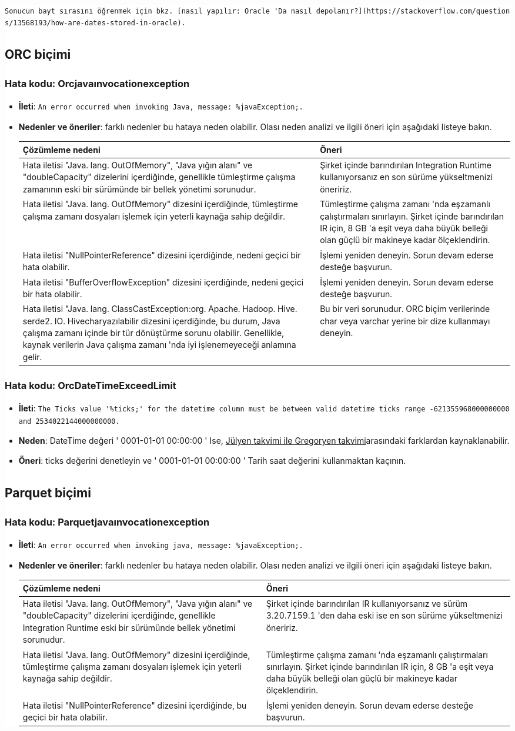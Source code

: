    Sonucun bayt sırasını öğrenmek için bkz. [nasıl yapılır: Oracle 'Da nasıl depolanır?](https://stackoverflow.com/questions/13568193/how-are-dates-stored-in-oracle).


## <a name="orc-format"></a>ORC biçimi

### <a name="error-code-orcjavainvocationexception"></a>Hata kodu: Orcjavaınvocationexception

- **İleti**: `An error occurred when invoking Java, message: %javaException;.`
- **Nedenler ve öneriler**: farklı nedenler bu hataya neden olabilir. Olası neden analizi ve ilgili öneri için aşağıdaki listeye bakın.

    | Çözümleme nedeni                                               | Öneri                                               |
    | :----------------------------------------------------------- | :----------------------------------------------------------- |
    | Hata iletisi "Java. lang. OutOfMemory", "Java yığın alanı" ve "doubleCapacity" dizelerini içerdiğinde, genellikle tümleştirme çalışma zamanının eski bir sürümünde bir bellek yönetimi sorunudur. | Şirket içinde barındırılan Integration Runtime kullanıyorsanız en son sürüme yükseltmenizi öneririz. |
    | Hata iletisi "Java. lang. OutOfMemory" dizesini içerdiğinde, tümleştirme çalışma zamanı dosyaları işlemek için yeterli kaynağa sahip değildir. | Tümleştirme çalışma zamanı 'nda eşzamanlı çalıştırmaları sınırlayın. Şirket içinde barındırılan IR için, 8 GB 'a eşit veya daha büyük belleği olan güçlü bir makineye kadar ölçeklendirin. |
    |Hata iletisi "NullPointerReference" dizesini içerdiğinde, nedeni geçici bir hata olabilir. | İşlemi yeniden deneyin. Sorun devam ederse desteğe başvurun. |
    | Hata iletisi "BufferOverflowException" dizesini içerdiğinde, nedeni geçici bir hata olabilir. | İşlemi yeniden deneyin. Sorun devam ederse desteğe başvurun. |
    | Hata iletisi "Java. lang. ClassCastException:org. Apache. Hadoop. Hive. serde2. IO. Hivecharyazılabilir dizesini içerdiğinde, bu durum, Java çalışma zamanı içinde bir tür dönüştürme sorunu olabilir. Genellikle, kaynak verilerin Java çalışma zamanı 'nda iyi işlenemeyeceği anlamına gelir. | Bu bir veri sorunudur. ORC biçim verilerinde char veya varchar yerine bir dize kullanmayı deneyin. |

### <a name="error-code-orcdatetimeexceedlimit"></a>Hata kodu: OrcDateTimeExceedLimit

- **İleti**: `The Ticks value '%ticks;' for the datetime column must be between valid datetime ticks range -621355968000000000 and 2534022144000000000.`

- **Neden**: DateTime değeri ' 0001-01-01 00:00:00 ' Ise, [Jülyen takvimi ile Gregoryen takvimi](https://en.wikipedia.org/wiki/Proleptic_Gregorian_calendar#Difference_between_Julian_and_proleptic_Gregorian_calendar_dates)arasındaki farklardan kaynaklanabilir.

- **Öneri**: ticks değerini denetleyin ve ' 0001-01-01 00:00:00 ' Tarih saat değerini kullanmaktan kaçının.


## <a name="parquet-format"></a>Parquet biçimi

### <a name="error-code-parquetjavainvocationexception"></a>Hata kodu: Parquetjavaınvocationexception

- **İleti**: `An error occurred when invoking java, message: %javaException;.`

- **Nedenler ve öneriler**: farklı nedenler bu hataya neden olabilir. Olası neden analizi ve ilgili öneri için aşağıdaki listeye bakın.

    | Çözümleme nedeni                                               | Öneri                                               |
    | :----------------------------------------------------------- | :----------------------------------------------------------- |
    | Hata iletisi "Java. lang. OutOfMemory", "Java yığın alanı" ve "doubleCapacity" dizelerini içerdiğinde, genellikle Integration Runtime eski bir sürümünde bellek yönetimi sorunudur. | Şirket içinde barındırılan IR kullanıyorsanız ve sürüm 3.20.7159.1 'den daha eski ise en son sürüme yükseltmenizi öneririz. |
    | Hata iletisi "Java. lang. OutOfMemory" dizesini içerdiğinde, tümleştirme çalışma zamanı dosyaları işlemek için yeterli kaynağa sahip değildir. | Tümleştirme çalışma zamanı 'nda eşzamanlı çalıştırmaları sınırlayın. Şirket içinde barındırılan IR için, 8 GB 'a eşit veya daha büyük belleği olan güçlü bir makineye kadar ölçeklendirin. |
    | Hata iletisi "NullPointerReference" dizesini içerdiğinde, bu geçici bir hata olabilir. | İşlemi yeniden deneyin. Sorun devam ederse desteğe başvurun. |
